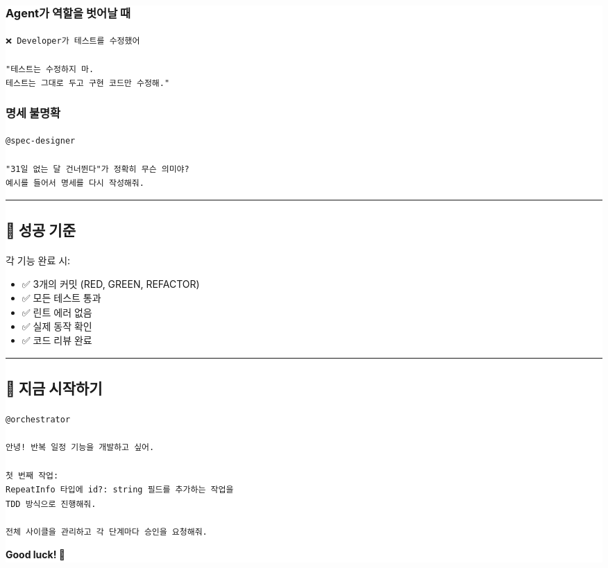 ### Agent가 역할을 벗어날 때

```
❌ Developer가 테스트를 수정했어

"테스트는 수정하지 마.
테스트는 그대로 두고 구현 코드만 수정해."
```

### 명세 불명확

```
@spec-designer

"31일 없는 달 건너뛴다"가 정확히 무슨 의미야?
예시를 들어서 명세를 다시 작성해줘.
```

---

## 🎯 성공 기준

각 기능 완료 시:

- ✅ 3개의 커밋 (RED, GREEN, REFACTOR)
- ✅ 모든 테스트 통과
- ✅ 린트 에러 없음
- ✅ 실제 동작 확인
- ✅ 코드 리뷰 완료

---

## 🚀 지금 시작하기

```
@orchestrator

안녕! 반복 일정 기능을 개발하고 싶어.

첫 번째 작업:
RepeatInfo 타입에 id?: string 필드를 추가하는 작업을
TDD 방식으로 진행해줘.

전체 사이클을 관리하고 각 단계마다 승인을 요청해줘.
```

**Good luck! 🎉**
